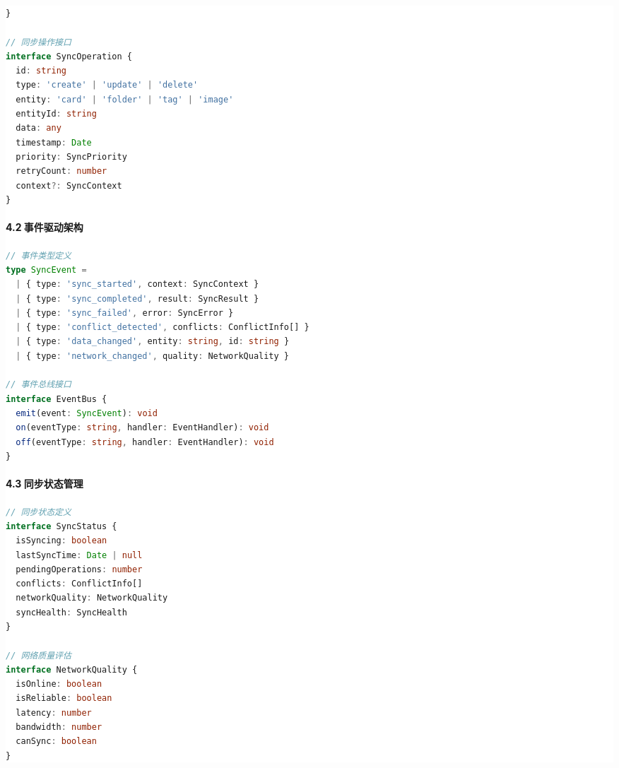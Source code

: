 ```typescript
}

// 同步操作接口
interface SyncOperation {
  id: string
  type: 'create' | 'update' | 'delete'
  entity: 'card' | 'folder' | 'tag' | 'image'
  entityId: string
  data: any
  timestamp: Date
  priority: SyncPriority
  retryCount: number
  context?: SyncContext
}
```

#### 4.2 事件驱动架构

```typescript
// 事件类型定义
type SyncEvent =
  | { type: 'sync_started', context: SyncContext }
  | { type: 'sync_completed', result: SyncResult }
  | { type: 'sync_failed', error: SyncError }
  | { type: 'conflict_detected', conflicts: ConflictInfo[] }
  | { type: 'data_changed', entity: string, id: string }
  | { type: 'network_changed', quality: NetworkQuality }

// 事件总线接口
interface EventBus {
  emit(event: SyncEvent): void
  on(eventType: string, handler: EventHandler): void
  off(eventType: string, handler: EventHandler): void
}
```

#### 4.3 同步状态管理

```typescript
// 同步状态定义
interface SyncStatus {
  isSyncing: boolean
  lastSyncTime: Date | null
  pendingOperations: number
  conflicts: ConflictInfo[]
  networkQuality: NetworkQuality
  syncHealth: SyncHealth
}

// 网络质量评估
interface NetworkQuality {
  isOnline: boolean
  isReliable: boolean
  latency: number
  bandwidth: number
  canSync: boolean
}
```
